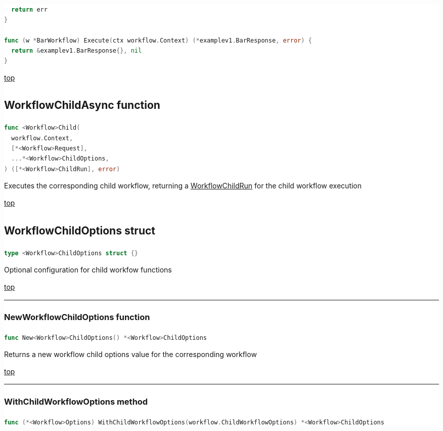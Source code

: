 ```go
  return err
}

func (w *BarWorkflow) Execute(ctx workflow.Context) (*examplev1.BarResponse, error) {
  return &examplev1.BarResponse{}, nil
}
```

[top](#generated-code-reference)



## WorkflowChildAsync function

```go
func <Workflow>Child(
  workflow.Context,
  [*<Workflow>Request], 
  ...*<Workflow>ChildOptions,
) ([*<Workflow>ChildRun], error)
```

Executes the corresponding child workflow, returning a [WorkflowChildRun](#workflowchildrun-struct) for the child workflow execution

[top](#generated-code-reference)



## WorkflowChildOptions struct

```go
type <Workflow>ChildOptions struct {}
```

Optional configuration for child workfow functions

[top](#generated-code-reference)

---

### NewWorkflowChildOptions function

```go
func New<Workflow>ChildOptions() *<Workflow>ChildOptions
```

Returns a new workflow child options value for the corresponding workflow

[top](#generated-code-reference)

---

### WithChildWorkflowOptions method

```go
func (*<Workflow>Options) WithChildWorkflowOptions(workflow.ChildWorkflowOptions) *<Workflow>ChildOptions
```
